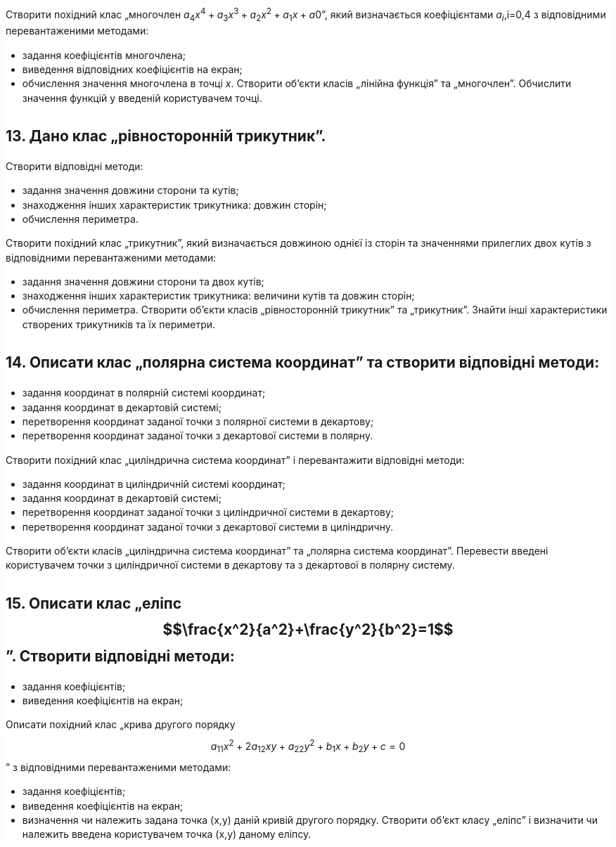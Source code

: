 Створити похідний клас „многочлен $a_4 x^4 +a_3 x^3 +a_2 x^2 + a_1 x+a0$”, який визначається коефіцієнтами  $a_i$,i=0,4  з відповідними перевантаженими методами:
- задання коефіцієнтів многочлена;
- виведення відповідних коефіцієнтів на екран;
- обчислення значення многочлена в точці $x$.
Створити об’єкти класів „лінійна функція” та „многочлен”. Обчислити значення функцій у введеній користувачем точці.

## 13.  Дано клас „рівносторонній трикутник”. 

Створити відповідні методи:
- задання значення довжини сторони та кутів;
- знаходження інших характеристик трикутника: довжин сторін;
- обчислення периметра.
    
Створити похідний клас „трикутник”, який визначається довжиною однієї із сторін та значеннями прилеглих двох кутів з відповідними перевантаженими методами: 
- задання значення довжини сторони та двох кутів;
- знаходження інших характеристик трикутника: величини кутів та довжин сторін;
- обчислення периметра.
Створити об’єкти класів „рівносторонній трикутник” та „трикутник”. Знайти інші характеристики створених трикутників та їх периметри.

## 14. Описати клас „полярна система координат” та створити відповідні методи:

- задання координат в полярній системі координат;
- задання координат в декартовій системі;
- перетворення координат заданої точки з полярної системи в декартову;
- перетворення координат заданої точки з декартової системи в полярну.
    
Створити похідний клас „циліндрична система координат” і перевантажити відповідні методи:
- задання координат в циліндричній системі координат;
- задання координат в декартовій системі;
- перетворення координат заданої точки з циліндричної системи в декартову;
- перетворення координат заданої точки з декартової системи в циліндричну.
    
Створити об’єкти класів „циліндрична система координат” та „полярна система координат”. Перевести введені користувачем точки з циліндричної системи в декартову та з декартової в полярну систему.

## 15. Описати клас „еліпс $$\frac{x^2}{a^2}+\frac{y^2}{b^2}=1$$ ”. Створити відповідні методи:

- задання коефіцієнтів;
- виведення коефіцієнтів на екран;
    
Описати похідний клас „крива другого порядку $$a_{11} x^2 + 2a_{12} xy+a_{22} y^2+b_1 x+b_2 y +c = 0$$” з відповідними перевантаженими методами:
- задання коефіцієнтів;
- виведення коефіцієнтів на екран;
- визначення чи належить задана точка (x,y) даній кривій другого порядку.
Створити об’єкт класу „еліпс” і визначити чи належить введена користувачем точка (x,y) даному еліпсу.
